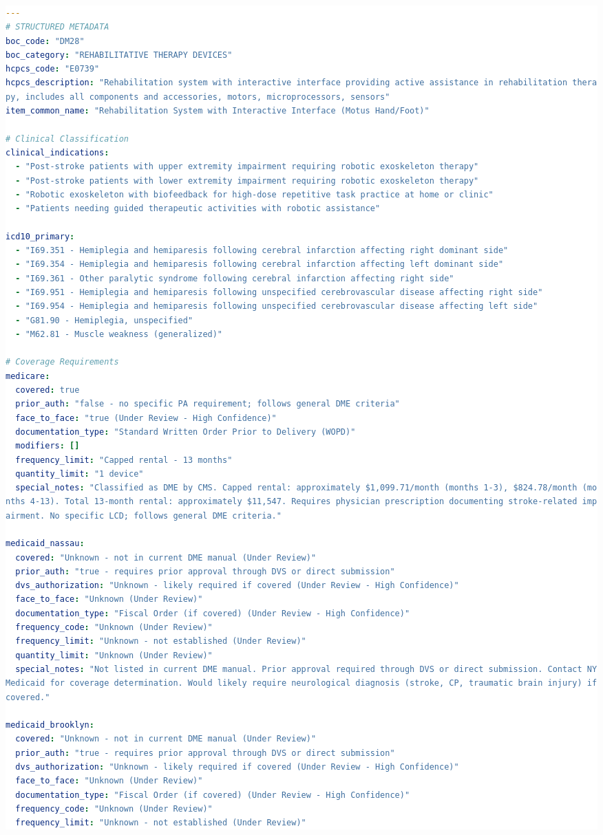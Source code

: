 ```yaml
---
# STRUCTURED METADATA
boc_code: "DM28"
boc_category: "REHABILITATIVE THERAPY DEVICES"
hcpcs_code: "E0739"
hcpcs_description: "Rehabilitation system with interactive interface providing active assistance in rehabilitation therapy, includes all components and accessories, motors, microprocessors, sensors"
item_common_name: "Rehabilitation System with Interactive Interface (Motus Hand/Foot)"

# Clinical Classification
clinical_indications:
  - "Post-stroke patients with upper extremity impairment requiring robotic exoskeleton therapy"
  - "Post-stroke patients with lower extremity impairment requiring robotic exoskeleton therapy"
  - "Robotic exoskeleton with biofeedback for high-dose repetitive task practice at home or clinic"
  - "Patients needing guided therapeutic activities with robotic assistance"

icd10_primary:
  - "I69.351 - Hemiplegia and hemiparesis following cerebral infarction affecting right dominant side"
  - "I69.354 - Hemiplegia and hemiparesis following cerebral infarction affecting left dominant side"
  - "I69.361 - Other paralytic syndrome following cerebral infarction affecting right side"
  - "I69.951 - Hemiplegia and hemiparesis following unspecified cerebrovascular disease affecting right side"
  - "I69.954 - Hemiplegia and hemiparesis following unspecified cerebrovascular disease affecting left side"
  - "G81.90 - Hemiplegia, unspecified"
  - "M62.81 - Muscle weakness (generalized)"

# Coverage Requirements
medicare:
  covered: true
  prior_auth: "false - no specific PA requirement; follows general DME criteria"
  face_to_face: "true (Under Review - High Confidence)"
  documentation_type: "Standard Written Order Prior to Delivery (WOPD)"
  modifiers: []
  frequency_limit: "Capped rental - 13 months"
  quantity_limit: "1 device"
  special_notes: "Classified as DME by CMS. Capped rental: approximately $1,099.71/month (months 1-3), $824.78/month (months 4-13). Total 13-month rental: approximately $11,547. Requires physician prescription documenting stroke-related impairment. No specific LCD; follows general DME criteria."

medicaid_nassau:
  covered: "Unknown - not in current DME manual (Under Review)"
  prior_auth: "true - requires prior approval through DVS or direct submission"
  dvs_authorization: "Unknown - likely required if covered (Under Review - High Confidence)"
  face_to_face: "Unknown (Under Review)"
  documentation_type: "Fiscal Order (if covered) (Under Review - High Confidence)"
  frequency_code: "Unknown (Under Review)"
  frequency_limit: "Unknown - not established (Under Review)"
  quantity_limit: "Unknown (Under Review)"
  special_notes: "Not listed in current DME manual. Prior approval required through DVS or direct submission. Contact NY Medicaid for coverage determination. Would likely require neurological diagnosis (stroke, CP, traumatic brain injury) if covered."

medicaid_brooklyn:
  covered: "Unknown - not in current DME manual (Under Review)"
  prior_auth: "true - requires prior approval through DVS or direct submission"
  dvs_authorization: "Unknown - likely required if covered (Under Review - High Confidence)"
  face_to_face: "Unknown (Under Review)"
  documentation_type: "Fiscal Order (if covered) (Under Review - High Confidence)"
  frequency_code: "Unknown (Under Review)"
  frequency_limit: "Unknown - not established (Under Review)"
```